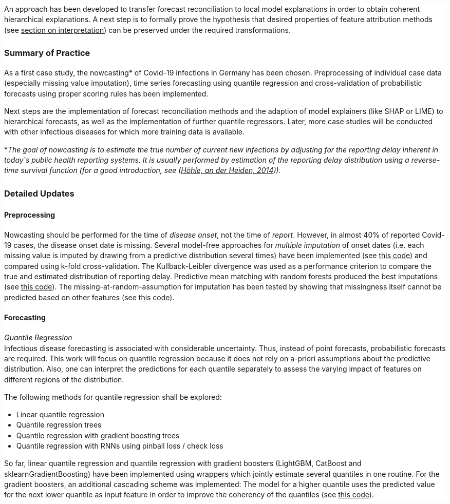 An approach has been developed to transfer forecast reconciliation to local model explanations in order to obtain coherent hierarchical explanations. A next step is to formally prove the hypothesis that desired properties of feature attribution methods (see [section on interpretation](#interpretation)) can be preserved under the required transformations.

### Summary of Practice
As a first case study, the nowcasting\* of Covid-19 infections in Germany has been chosen. Preprocessing of individual case data (especially missing value imputation), time series forecasting using quantile regression and cross-validation of probabilistic forecasts using proper scoring rules has been implemented.

Next steps are the implementation of forecast reconciliation methods and the adaption of model explainers (like SHAP or LIME) to hierarchical forecasts, as well as the implementation of further quantile regressors. Later, more case studies will be conducted with other infectious diseases for which more training data is available.

\**The goal of nowcasting is to estimate the true number of current new infections by adjusting for the reporting delay inherent in today's public health reporting systems. It is usually performed by estimation of the reporting delay distribution using a reverse-time survival function (for a good introduction, see ([Höhle, an der Heiden, 2014](https://onlinelibrary.wiley.com/doi/abs/10.1111/biom.12194))).*

### Detailed Updates
#### Preprocessing
Nowcasting should be performed for the time of *disease onset*, not the time of *report*. However, in almost 40% of reported Covid-19 cases, the disease onset date is missing.
Several model-free approaches for *multiple imputation* of onset dates (i.e. each missing value is imputed by drawing from a predictive distribution several times) have been implemented (see [this code](./notebook/imputation/imputation_methods.ipynb)) and compared using k-fold cross-validation. The Kullback-Leibler divergence was used as a performance criterion to compare the true and estimated distribution of reporting delay. Predictive mean matching with random forests produced the best imputations (see [this code](./notebook/imputation/Cross-validation%20of%20imputation%20methods.ipynb)). The missing-at-random-assumption for imputation has been tested by showing that missingness itself cannot be predicted based on other features (see [this code](./notebook/imputation/Missing-At-Random%20Analysis.ipynb)).

#### Forecasting
*Quantile Regression*<br>
Infectious disease forecasting is associated with considerable uncertainty. Thus, instead of point forecasts, probabilistic forecasts are required. This work will focus on quantile regression because it does not rely on a-priori assumptions about the predictive distribution. Also, one can interpret the predictions for each quantile separately to assess the varying impact of features on different regions of the distribution.

The following methods for quantile regression shall be explored:
- Linear quantile regression
- Quantile regression trees
- Quantile regression with gradient boosting trees
- Quantile regression with RNNs using pinball loss / check loss

So far, linear quantile regression and quantile regression with gradient boosters (LightGBM, CatBoost and sklearnGradientBoosting) have been implemented using wrappers which jointly estimate several quantiles in one routine. For the gradient boosters, an additional cascading scheme was implemented: The model for a higher quantile uses the predicted value for the next lower quantile as input feature in order to improve the coherency of the quantiles (see [this code](./notebook/quantile%20regression)).
